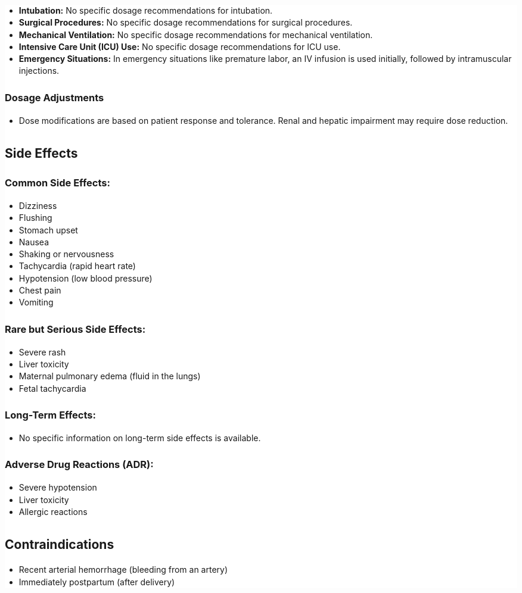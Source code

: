 - **Intubation:**  No specific dosage recommendations for intubation.
- **Surgical Procedures:**  No specific dosage recommendations for surgical procedures.
- **Mechanical Ventilation:**  No specific dosage recommendations for mechanical ventilation.
- **Intensive Care Unit (ICU) Use:**  No specific dosage recommendations for ICU use.
- **Emergency Situations:**  In emergency situations like premature labor, an IV infusion is used initially, followed by intramuscular injections.


### **Dosage Adjustments**

- Dose modifications are based on patient response and tolerance. Renal and hepatic impairment may require dose reduction.


## **Side Effects**


### **Common Side Effects:**

- Dizziness
- Flushing
- Stomach upset
- Nausea
- Shaking or nervousness
- Tachycardia (rapid heart rate)
- Hypotension (low blood pressure)
- Chest pain
- Vomiting


### **Rare but Serious Side Effects:**

- Severe rash
- Liver toxicity
- Maternal pulmonary edema (fluid in the lungs)
- Fetal tachycardia


### **Long-Term Effects:**

- No specific information on long-term side effects is available.


### **Adverse Drug Reactions (ADR):**

- Severe hypotension
- Liver toxicity
- Allergic reactions


## **Contraindications**

- Recent arterial hemorrhage (bleeding from an artery)
- Immediately postpartum (after delivery)
